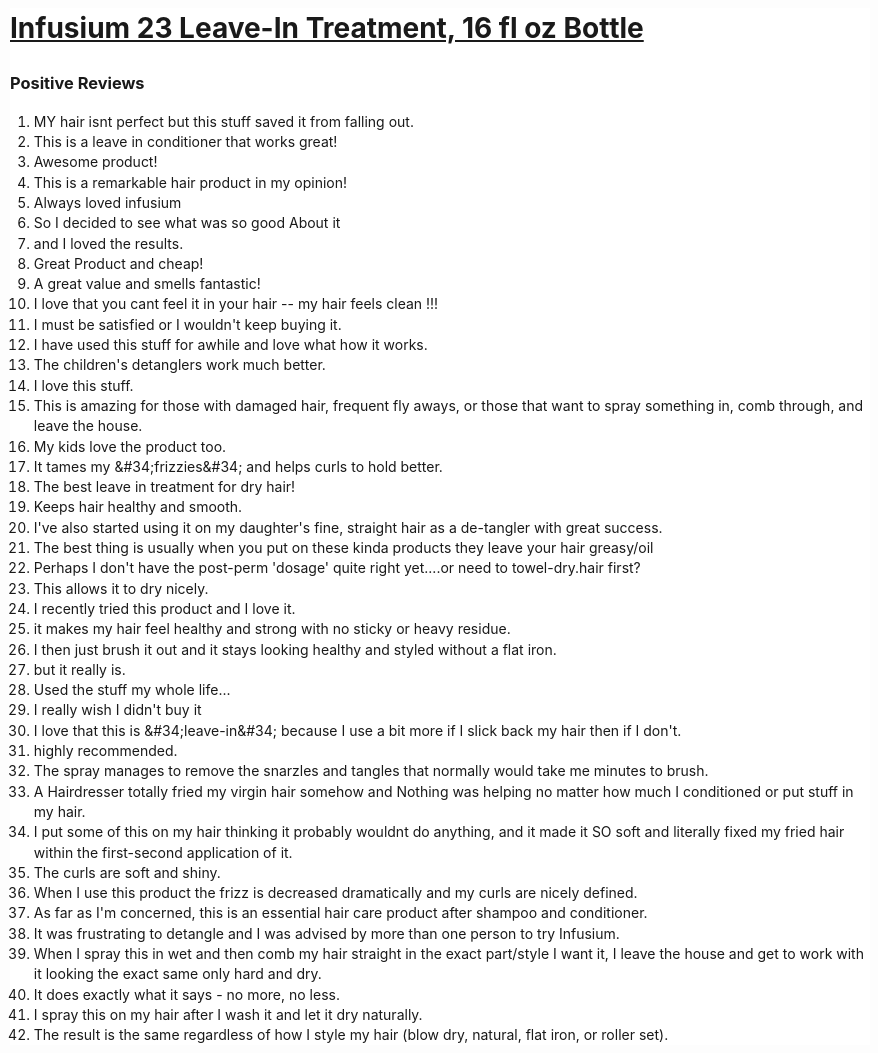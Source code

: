 # [Infusium 23 Leave-In Treatment, 16 fl oz Bottle](https://products.checkmycream.com/products/infusium-23-leave-in-treatment-16-fl-oz-bottle.html)

### Positive Reviews

<ol>
      <li>MY hair isnt perfect but this stuff saved it from falling out.</li>
      <li>This is a leave in conditioner that works great!  </li>
      <li>Awesome product!</li>
      <li>This is a remarkable hair product in my opinion!  </li>
      <li>Always loved infusium</li>
      <li>So I decided to see what was so good About it</li>
      <li>and I loved the results.  </li>
      <li>Great Product and cheap!</li>
      <li>A great value and smells fantastic!</li>
      <li>I love that you cant feel it in your hair -- my hair feels clean !!!  </li>
      <li>I must be satisfied or I wouldn&#x27;t keep buying it.  </li>
      <li>I have used this stuff for awhile and love what how it works.  </li>
      <li>The children&#x27;s detanglers work much better.</li>
      <li>I love this stuff.  </li>
      <li>This is amazing for those with damaged hair, frequent fly aways, or those that want to spray something in, comb through, and leave the house.  </li>
      <li>My kids love the product too.</li>
      <li>It tames my &amp;#34;frizzies&amp;#34; and helps curls to hold better.  </li>
      <li>The best leave in treatment for dry hair!  </li>
      <li>Keeps hair healthy and smooth.</li>
      <li>I&#x27;ve also started using it on my daughter&#x27;s fine, straight hair as a de-tangler with great success.</li>
      <li>The best thing is usually when you put on these kinda products they leave your hair greasy/oil</li>
      <li>Perhaps I don&#x27;t have the post-perm &#x27;dosage&#x27; quite right yet....or need to towel-dry.hair first?</li>
      <li>This allows it to dry nicely.  </li>
      <li>I recently tried this product and I love it.  </li>
      <li>it makes my hair feel healthy and strong with no sticky or heavy residue.  </li>
      <li>I then just brush it out and it stays looking healthy and styled without a flat iron.</li>
      <li>but it really is.  </li>
      <li>Used the stuff my whole life...</li>
      <li>I really wish I didn&#x27;t buy it</li>
      <li>I love that this is &amp;#34;leave-in&amp;#34; because I use a bit more if I slick back my hair then if I don&#x27;t.</li>
      <li>highly recommended.  </li>
      <li>The spray manages to remove the snarzles and tangles that normally would take me minutes to brush.  </li>
      <li>A Hairdresser totally fried my virgin hair somehow and Nothing was helping no matter how much I conditioned or put stuff in my hair.</li>
      <li>I put some of this on my hair thinking it probably wouldnt do anything, and it made it SO soft and literally fixed my fried hair within the first-second application of it.</li>
      <li>The curls are soft and shiny.  </li>
      <li>When I use this product the frizz is decreased dramatically and my curls are nicely  defined.  </li>
      <li>As far as I&#x27;m concerned, this is an essential hair care product after shampoo and conditioner.</li>
      <li>It was frustrating to detangle and I was advised by more than one person to try Infusium.</li>
      <li>When I spray this in wet and then comb my hair straight in the exact part/style I want it, I leave the house and get to work with it looking the exact same only hard and dry.  </li>
      <li>It does exactly what it says - no more, no less.  </li>
      <li>I spray this on my hair after I wash it and let it dry naturally.  </li>
      <li>The result is the same regardless of how I style my hair (blow dry, natural, flat iron, or roller set).  </li>
</ol>
